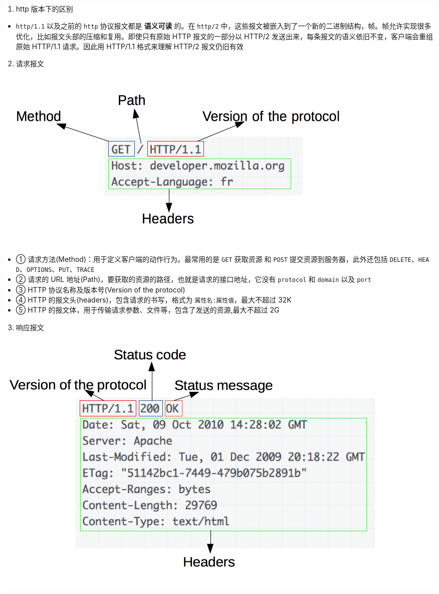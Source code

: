 
1. http 版本下的区别

- `http/1.1` 以及之前的 `http` 协议报文都是 **语义可读** 的。在 `http/2` 中，这些报文被嵌入到了一个新的二进制结构，帧。帧允许实现很多优化，比如报文头部的压缩和复用。即使只有原始 HTTP 报文的一部分以 HTTP/2 发送出来，每条报文的语义依旧不变，客户端会重组原始 HTTP/1.1 请求。因此用 HTTP/1.1 格式来理解 HTTP/2 报文仍旧有效

2. 请求报文 

![MDN的一个hhtp请求](./img/HTTP_Request.png)

- ① 请求方法(Method)：用于定义客户端的动作行为。最常用的是 `GET` 获取资源 和 `POST` 提交资源到服务器，此外还包括 `DELETE`、`HEAD`、`OPTIONS`、`PUT`、`TRACE`
- ② 请求的 URL 地址(Path)，要获取的资源的路径，也就是请求的接口地址，它没有 `protocol` 和 `domain` 以及 `port`
- ③ HTTP 协议名称及版本号(Version of the protocol)
- ④ HTTP 的报文头(headers)，包含请求的书写，格式为 `属性名:属性值`，最大不超过 32K
- ⑤ HTTP 的报文体，用于传输请求参数、文件等，包含了发送的资源,最大不超过 2G

3. 响应报文 

![MDN的一个hhtp请求](./img/HTTP_Response.png)
